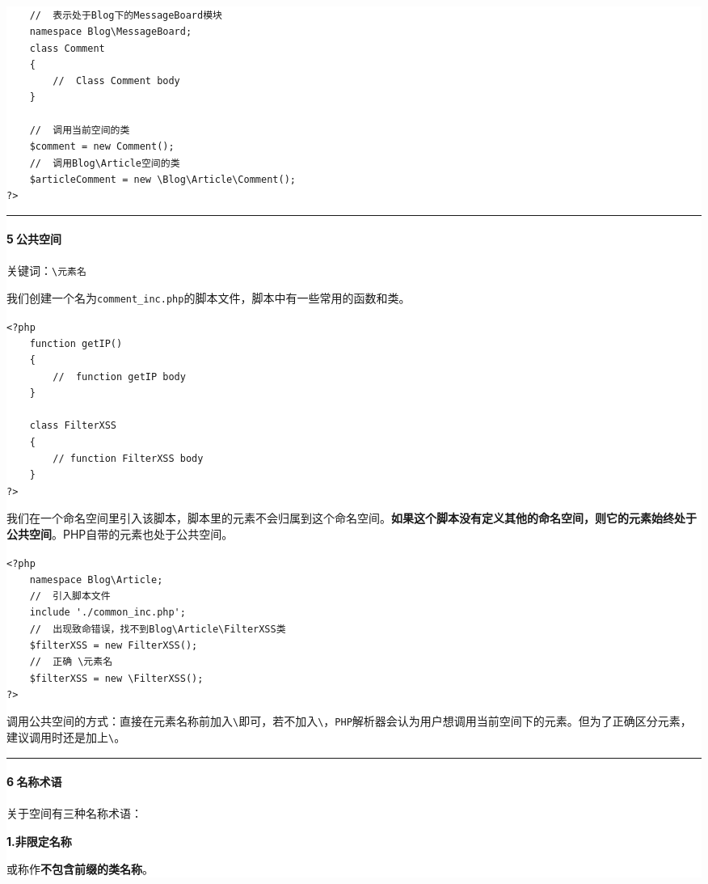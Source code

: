         //  表示处于Blog下的MessageBoard模块
        namespace Blog\MessageBoard;
        class Comment
        {
            //  Class Comment body
        }
        
        //  调用当前空间的类
        $comment = new Comment();
        //  调用Blog\Article空间的类
        $articleComment = new \Blog\Article\Comment();
    ?>

----------

#### 5 公共空间

关键词：`\元素名`

我们创建一个名为`comment_inc.php`的脚本文件，脚本中有一些常用的函数和类。

    <?php
        function getIP()
        {
            //  function getIP body
        }
        
        class FilterXSS
        {
            // function FilterXSS body
        }
    ?>
    
我们在一个命名空间里引入该脚本，脚本里的元素不会归属到这个命名空间。**如果这个脚本没有定义其他的命名空间，则它的元素始终处于公共空间**。PHP自带的元素也处于公共空间。

    <?php
        namespace Blog\Article;
        //  引入脚本文件
        include './common_inc.php';
        //  出现致命错误，找不到Blog\Article\FilterXSS类
        $filterXSS = new FilterXSS();
        //  正确 \元素名
        $filterXSS = new \FilterXSS();
    ?>

调用公共空间的方式：直接在元素名称前加入`\`即可，若不加入`\`，`PHP`解析器会认为用户想调用当前空间下的元素。但为了正确区分元素，建议调用时还是加上`\`。

----------

#### 6 名称术语

关于空间有三种名称术语：

**1.非限定名称**

或称作**不包含前缀的类名称**。
